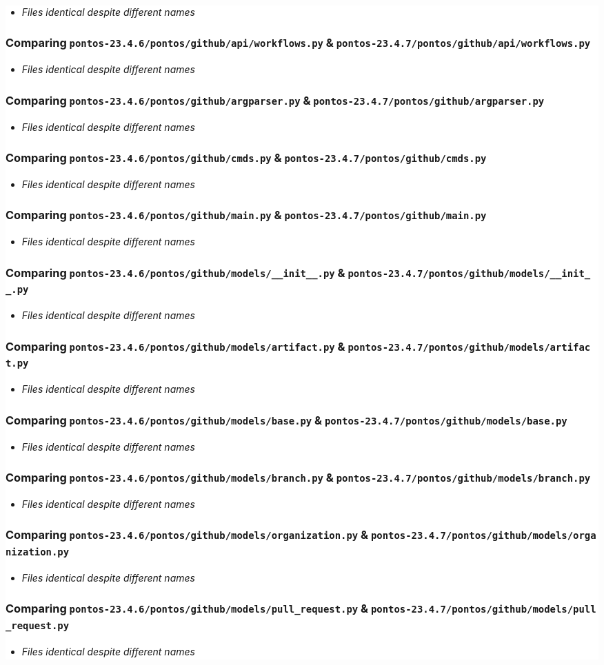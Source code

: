  * *Files identical despite different names*

### Comparing `pontos-23.4.6/pontos/github/api/workflows.py` & `pontos-23.4.7/pontos/github/api/workflows.py`

 * *Files identical despite different names*

### Comparing `pontos-23.4.6/pontos/github/argparser.py` & `pontos-23.4.7/pontos/github/argparser.py`

 * *Files identical despite different names*

### Comparing `pontos-23.4.6/pontos/github/cmds.py` & `pontos-23.4.7/pontos/github/cmds.py`

 * *Files identical despite different names*

### Comparing `pontos-23.4.6/pontos/github/main.py` & `pontos-23.4.7/pontos/github/main.py`

 * *Files identical despite different names*

### Comparing `pontos-23.4.6/pontos/github/models/__init__.py` & `pontos-23.4.7/pontos/github/models/__init__.py`

 * *Files identical despite different names*

### Comparing `pontos-23.4.6/pontos/github/models/artifact.py` & `pontos-23.4.7/pontos/github/models/artifact.py`

 * *Files identical despite different names*

### Comparing `pontos-23.4.6/pontos/github/models/base.py` & `pontos-23.4.7/pontos/github/models/base.py`

 * *Files identical despite different names*

### Comparing `pontos-23.4.6/pontos/github/models/branch.py` & `pontos-23.4.7/pontos/github/models/branch.py`

 * *Files identical despite different names*

### Comparing `pontos-23.4.6/pontos/github/models/organization.py` & `pontos-23.4.7/pontos/github/models/organization.py`

 * *Files identical despite different names*

### Comparing `pontos-23.4.6/pontos/github/models/pull_request.py` & `pontos-23.4.7/pontos/github/models/pull_request.py`

 * *Files identical despite different names*
